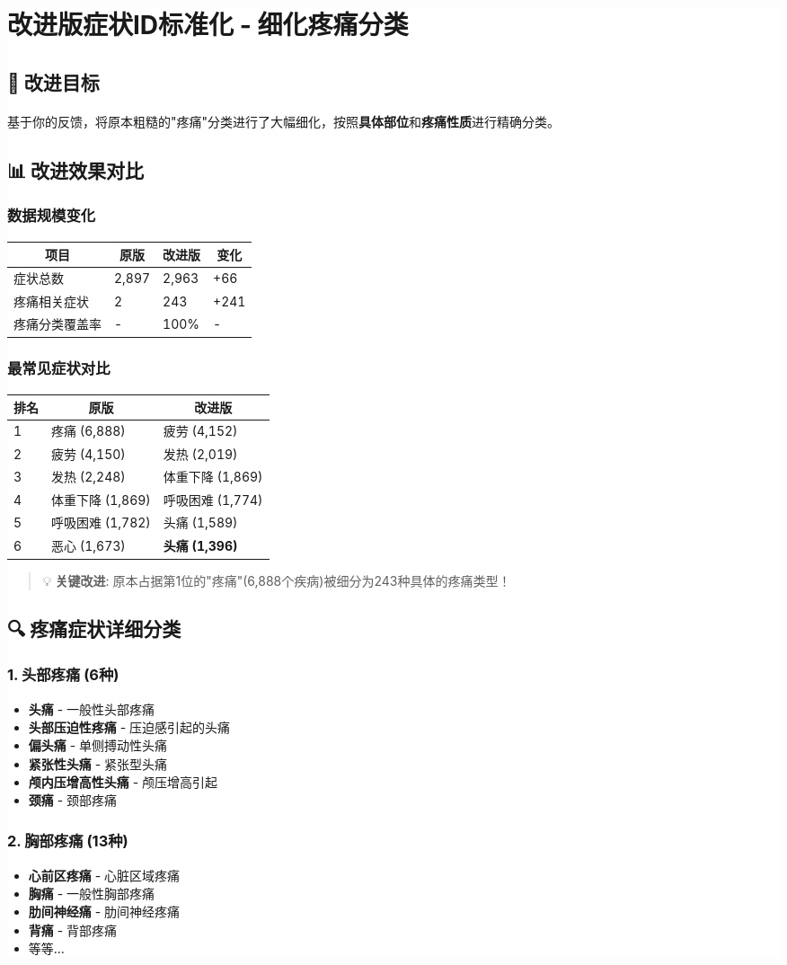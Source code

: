 # 改进版症状ID标准化 - 细化疼痛分类

## 🎯 改进目标

基于你的反馈，将原本粗糙的"疼痛"分类进行了大幅细化，按照**具体部位**和**疼痛性质**进行精确分类。

## 📊 改进效果对比

### 数据规模变化
| 项目 | 原版 | 改进版 | 变化 |
|------|------|--------|------|
| 症状总数 | 2,897 | 2,963 | +66 |
| 疼痛相关症状 | 2 | 243 | +241 |
| 疼痛分类覆盖率 | - | 100% | - |

### 最常见症状对比
| 排名 | 原版 | 改进版 |
|------|------|--------|
| 1 | 疼痛 (6,888) | 疲劳 (4,152) |
| 2 | 疲劳 (4,150) | 发热 (2,019) |
| 3 | 发热 (2,248) | 体重下降 (1,869) |
| 4 | 体重下降 (1,869) | 呼吸困难 (1,774) |
| 5 | 呼吸困难 (1,782) | 头痛 (1,589) |
| 6 | 恶心 (1,673) | **头痛 (1,396)** |

> 💡 **关键改进**: 原本占据第1位的"疼痛"(6,888个疾病)被细分为243种具体的疼痛类型！

## 🔍 疼痛症状详细分类

### 1. 头部疼痛 (6种)
- **头痛** - 一般性头部疼痛
- **头部压迫性疼痛** - 压迫感引起的头痛
- **偏头痛** - 单侧搏动性头痛
- **紧张性头痛** - 紧张型头痛
- **颅内压增高性头痛** - 颅压增高引起
- **颈痛** - 颈部疼痛

### 2. 胸部疼痛 (13种)
- **心前区疼痛** - 心脏区域疼痛
- **胸痛** - 一般性胸部疼痛
- **肋间神经痛** - 肋间神经疼痛
- **背痛** - 背部疼痛
- 等等...
